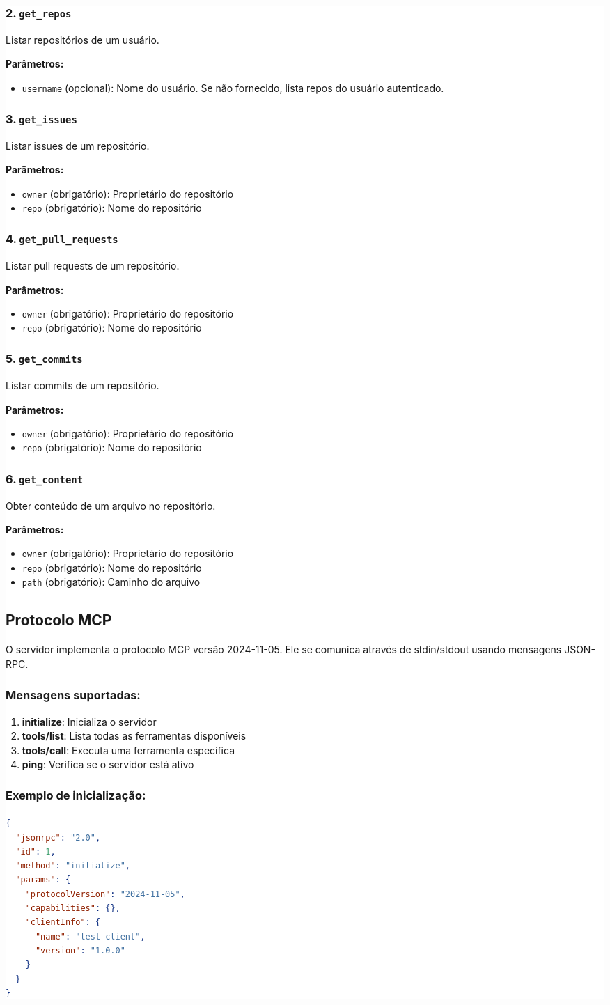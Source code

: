 ### 2. `get_repos`
Listar repositórios de um usuário.

**Parâmetros:**
- `username` (opcional): Nome do usuário. Se não fornecido, lista repos do usuário autenticado.

### 3. `get_issues`
Listar issues de um repositório.

**Parâmetros:**
- `owner` (obrigatório): Proprietário do repositório
- `repo` (obrigatório): Nome do repositório

### 4. `get_pull_requests`
Listar pull requests de um repositório.

**Parâmetros:**
- `owner` (obrigatório): Proprietário do repositório
- `repo` (obrigatório): Nome do repositório

### 5. `get_commits`
Listar commits de um repositório.

**Parâmetros:**
- `owner` (obrigatório): Proprietário do repositório
- `repo` (obrigatório): Nome do repositório

### 6. `get_content`
Obter conteúdo de um arquivo no repositório.

**Parâmetros:**
- `owner` (obrigatório): Proprietário do repositório
- `repo` (obrigatório): Nome do repositório
- `path` (obrigatório): Caminho do arquivo

## Protocolo MCP

O servidor implementa o protocolo MCP versão 2024-11-05. Ele se comunica através de stdin/stdout usando mensagens JSON-RPC.

### Mensagens suportadas:

1. **initialize**: Inicializa o servidor
2. **tools/list**: Lista todas as ferramentas disponíveis
3. **tools/call**: Executa uma ferramenta específica
4. **ping**: Verifica se o servidor está ativo

### Exemplo de inicialização:

```json
{
  "jsonrpc": "2.0",
  "id": 1,
  "method": "initialize",
  "params": {
    "protocolVersion": "2024-11-05",
    "capabilities": {},
    "clientInfo": {
      "name": "test-client",
      "version": "1.0.0"
    }
  }
}
```
